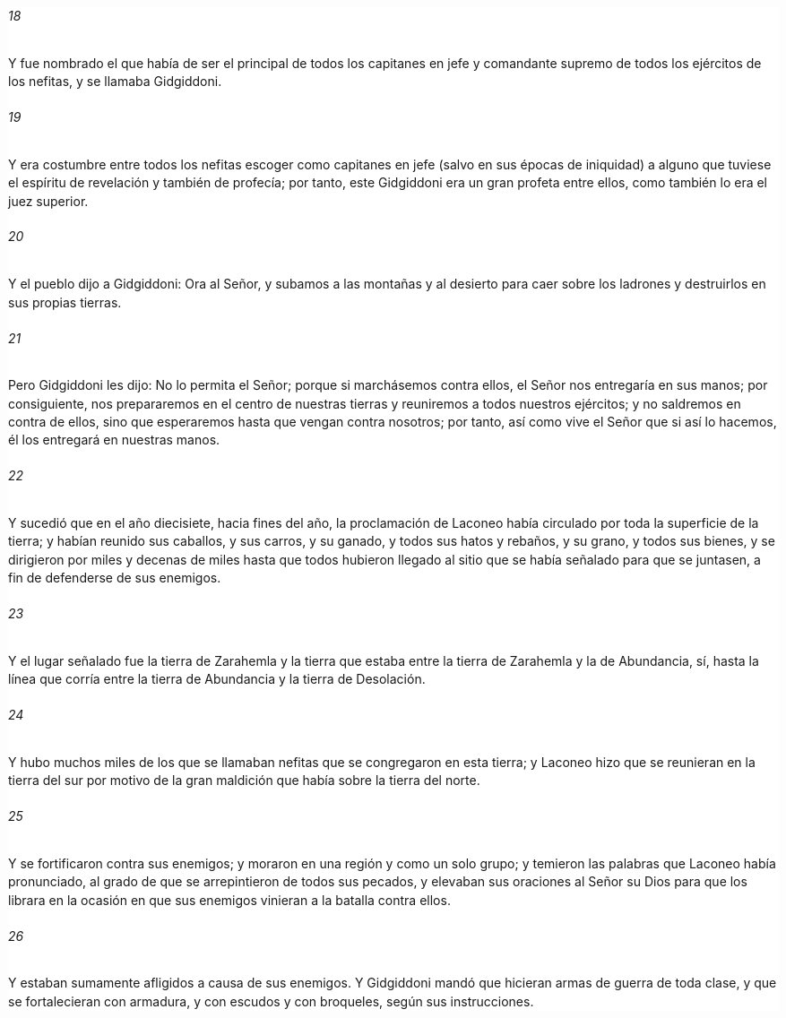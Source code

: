 ###### 18 
Y fue nombrado el que había de ser el principal de todos los capitanes en jefe y comandante supremo de todos los ejércitos de los nefitas, y se llamaba Gidgiddoni.

###### 19 
Y era costumbre entre todos los nefitas escoger como capitanes en jefe (salvo en sus épocas de iniquidad) a alguno que tuviese el espíritu de revelación y también de profecía; por tanto, este Gidgiddoni era un gran profeta entre ellos, como también lo era el juez superior.

###### 20 
Y el pueblo dijo a Gidgiddoni: Ora al Señor, y subamos a las montañas y al desierto para caer sobre los ladrones y destruirlos en sus propias tierras.

###### 21 
Pero Gidgiddoni les dijo: No lo permita el Señor; porque si marchásemos contra ellos, el Señor nos entregaría en sus manos; por consiguiente, nos prepararemos en el centro de nuestras tierras y reuniremos a todos nuestros ejércitos; y no saldremos en contra de ellos, sino que esperaremos hasta que vengan contra nosotros; por tanto, así como vive el Señor que si así lo hacemos, él los entregará en nuestras manos.

###### 22 
Y sucedió que en el año diecisiete, hacia fines del año, la proclamación de Laconeo había circulado por toda la superficie de la tierra; y habían reunido sus caballos, y sus carros, y su ganado, y todos sus hatos y rebaños, y su grano, y todos sus bienes, y se dirigieron por miles y decenas de miles hasta que todos hubieron llegado al sitio que se había señalado para que se juntasen, a fin de defenderse de sus enemigos.

###### 23 
Y el lugar señalado fue la tierra de Zarahemla y la tierra que estaba entre la tierra de Zarahemla y la de Abundancia, sí, hasta la línea que corría entre la tierra de Abundancia y la tierra de Desolación.

###### 24 
Y hubo muchos miles de los que se llamaban nefitas que se congregaron en esta tierra; y Laconeo hizo que se reunieran en la tierra del sur por motivo de la gran maldición que había sobre la tierra del norte.

###### 25 
Y se fortificaron contra sus enemigos; y moraron en una región y como un solo grupo; y temieron las palabras que Laconeo había pronunciado, al grado de que se arrepintieron de todos sus pecados, y elevaban sus oraciones al Señor su Dios para que los librara en la ocasión en que sus enemigos vinieran a la batalla contra ellos.

###### 26 
Y estaban sumamente afligidos a causa de sus enemigos. Y Gidgiddoni mandó que hicieran armas de guerra de toda clase, y que se fortalecieran con armadura, y con escudos y con broqueles, según sus instrucciones.

